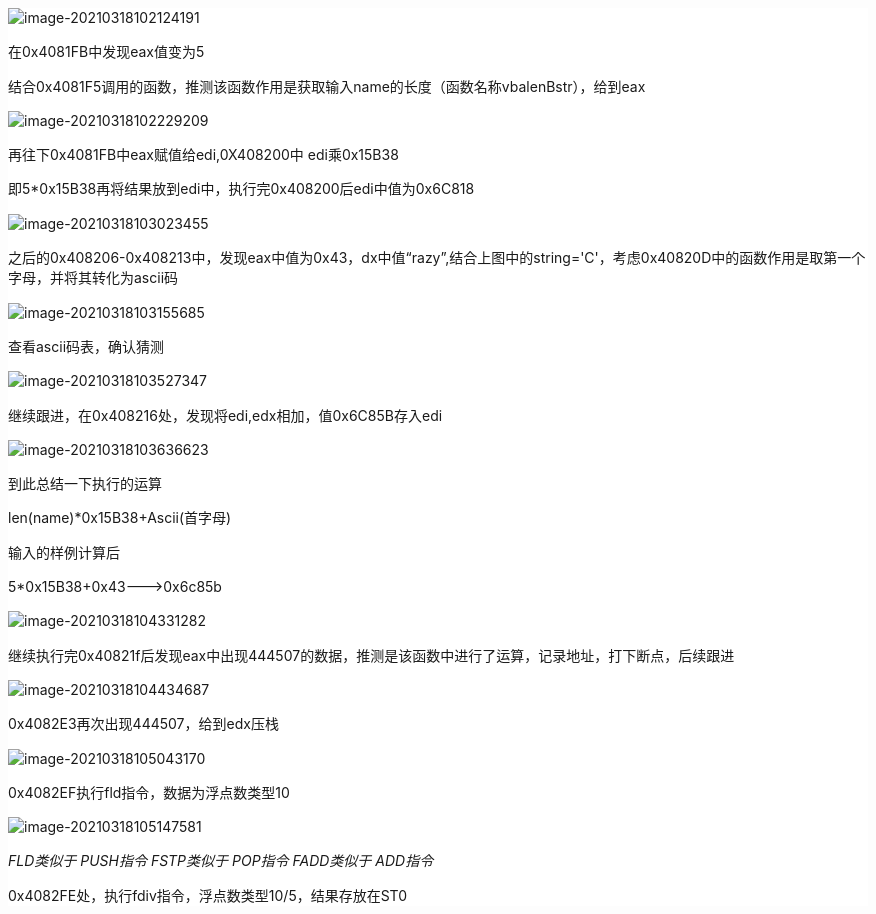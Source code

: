![image-20210318102124191](https://raw.githubusercontent.com/heriachen/cloudimg/main/img/image-20210318102124191.png)

在0x4081FB中发现eax值变为5

结合0x4081F5调用的函数，推测该函数作用是获取输入name的长度（函数名称vbalenBstr），给到eax

![image-20210318102229209](https://raw.githubusercontent.com/heriachen/cloudimg/main/img/image-20210318102229209.png)

再往下0x4081FB中eax赋值给edi,0X408200中 edi乘0x15B38

即5*0x15B38再将结果放到edi中，执行完0x408200后edi中值为0x6C818

![image-20210318103023455](https://raw.githubusercontent.com/heriachen/cloudimg/main/img/image-20210318103023455.png)

之后的0x408206-0x408213中，发现eax中值为0x43，dx中值“razy”,结合上图中的string='C'，考虑0x40820D中的函数作用是取第一个字母，并将其转化为ascii码

![image-20210318103155685](https://raw.githubusercontent.com/heriachen/cloudimg/main/img/image-20210318103155685.png)

查看ascii码表，确认猜测

![image-20210318103527347](https://raw.githubusercontent.com/heriachen/cloudimg/main/img/image-20210318103527347.png)



继续跟进，在0x408216处，发现将edi,edx相加，值0x6C85B存入edi

![image-20210318103636623](https://raw.githubusercontent.com/heriachen/cloudimg/main/img/image-20210318103636623.png)

到此总结一下执行的运算

len(name)*0x15B38+Ascii(首字母)

输入的样例计算后

5*0x15B38+0x43--->0x6c85b 

![image-20210318104331282](https://raw.githubusercontent.com/heriachen/cloudimg/main/img/image-20210318104331282.png)



继续执行完0x40821f后发现eax中出现444507的数据，推测是该函数中进行了运算，记录地址，打下断点，后续跟进

![image-20210318104434687](https://raw.githubusercontent.com/heriachen/cloudimg/main/img/image-20210318104434687.png)

0x4082E3再次出现444507，给到edx压栈

![image-20210318105043170](https://raw.githubusercontent.com/heriachen/cloudimg/main/img/image-20210318105043170.png)

0x4082EF执行fld指令，数据为浮点数类型10

![image-20210318105147581](https://raw.githubusercontent.com/heriachen/cloudimg/main/img/image-20210318105147581.png)

*FLD类似于  PUSH指令*
*FSTP类似于 POP指令*
*FADD类似于 ADD指令*



0x4082FE处，执行fdiv指令，浮点数类型10/5，结果存放在ST0
